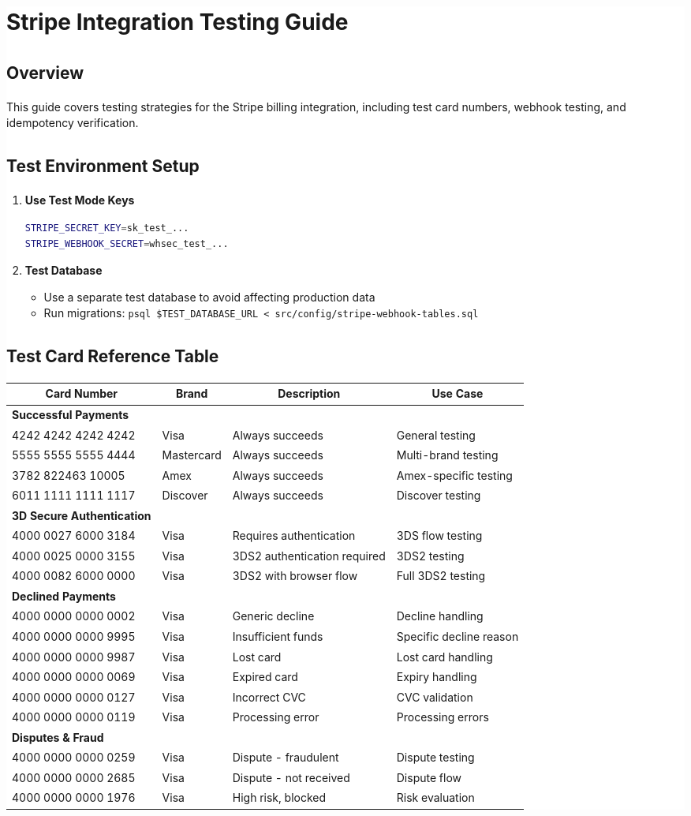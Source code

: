 # Stripe Integration Testing Guide

## Overview

This guide covers testing strategies for the Stripe billing integration, including test card numbers, webhook testing, and idempotency verification.

## Test Environment Setup

1. **Use Test Mode Keys**

   ```bash
   STRIPE_SECRET_KEY=sk_test_...
   STRIPE_WEBHOOK_SECRET=whsec_test_...
   ```

2. **Test Database**
   - Use a separate test database to avoid affecting production data
   - Run migrations: `psql $TEST_DATABASE_URL < src/config/stripe-webhook-tables.sql`

## Test Card Reference Table

| Card Number                  | Brand      | Description                  | Use Case                |
| ---------------------------- | ---------- | ---------------------------- | ----------------------- |
| **Successful Payments**      |
| 4242 4242 4242 4242          | Visa       | Always succeeds              | General testing         |
| 5555 5555 5555 4444          | Mastercard | Always succeeds              | Multi-brand testing     |
| 3782 822463 10005            | Amex       | Always succeeds              | Amex-specific testing   |
| 6011 1111 1111 1117          | Discover   | Always succeeds              | Discover testing        |
| **3D Secure Authentication** |
| 4000 0027 6000 3184          | Visa       | Requires authentication      | 3DS flow testing        |
| 4000 0025 0000 3155          | Visa       | 3DS2 authentication required | 3DS2 testing            |
| 4000 0082 6000 0000          | Visa       | 3DS2 with browser flow       | Full 3DS2 testing       |
| **Declined Payments**        |
| 4000 0000 0000 0002          | Visa       | Generic decline              | Decline handling        |
| 4000 0000 0000 9995          | Visa       | Insufficient funds           | Specific decline reason |
| 4000 0000 0000 9987          | Visa       | Lost card                    | Lost card handling      |
| 4000 0000 0000 0069          | Visa       | Expired card                 | Expiry handling         |
| 4000 0000 0000 0127          | Visa       | Incorrect CVC                | CVC validation          |
| 4000 0000 0000 0119          | Visa       | Processing error             | Processing errors       |
| **Disputes & Fraud**         |
| 4000 0000 0000 0259          | Visa       | Dispute - fraudulent         | Dispute testing         |
| 4000 0000 0000 2685          | Visa       | Dispute - not received       | Dispute flow            |
| 4000 0000 0000 1976          | Visa       | High risk, blocked           | Risk evaluation         |
